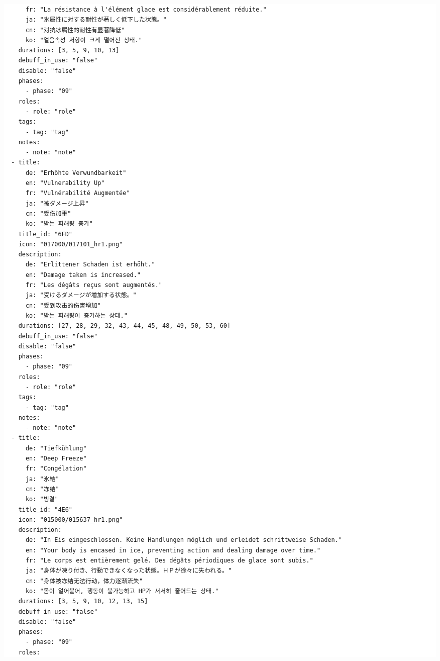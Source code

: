           fr: "La résistance à l'élément glace est considérablement réduite."
          ja: "氷属性に対する耐性が著しく低下した状態。"
          cn: "对抗冰属性的耐性有显著降低"
          ko: "얼음속성 저항이 크게 떨어진 상태."
        durations: [3, 5, 9, 10, 13]
        debuff_in_use: "false"
        disable: "false"
        phases:
          - phase: "09"
        roles:
          - role: "role"
        tags:
          - tag: "tag"
        notes:
          - note: "note"
      - title:
          de: "Erhöhte Verwundbarkeit"
          en: "Vulnerability Up"
          fr: "Vulnérabilité Augmentée"
          ja: "被ダメージ上昇"
          cn: "受伤加重"
          ko: "받는 피해량 증가"
        title_id: "6FD"
        icon: "017000/017101_hr1.png"
        description:
          de: "Erlittener Schaden ist erhöht."
          en: "Damage taken is increased."
          fr: "Les dégâts reçus sont augmentés."
          ja: "受けるダメージが増加する状態。"
          cn: "受到攻击的伤害增加"
          ko: "받는 피해량이 증가하는 상태."
        durations: [27, 28, 29, 32, 43, 44, 45, 48, 49, 50, 53, 60]
        debuff_in_use: "false"
        disable: "false"
        phases:
          - phase: "09"
        roles:
          - role: "role"
        tags:
          - tag: "tag"
        notes:
          - note: "note"
      - title:
          de: "Tiefkühlung"
          en: "Deep Freeze"
          fr: "Congélation"
          ja: "氷結"
          cn: "冻结"
          ko: "빙결"
        title_id: "4E6"
        icon: "015000/015637_hr1.png"
        description:
          de: "In Eis eingeschlossen. Keine Handlungen möglich und erleidet schrittweise Schaden."
          en: "Your body is encased in ice, preventing action and dealing damage over time."
          fr: "Le corps est entièrement gelé. Des dégâts périodiques de glace sont subis."
          ja: "身体が凍り付き、行動できなくなった状態。ＨＰが徐々に失われる。"
          cn: "身体被冻结无法行动，体力逐渐流失"
          ko: "몸이 얼어붙어, 행동이 불가능하고 HP가 서서히 줄어드는 상태."
        durations: [3, 5, 9, 10, 12, 13, 15]
        debuff_in_use: "false"
        disable: "false"
        phases:
          - phase: "09"
        roles: